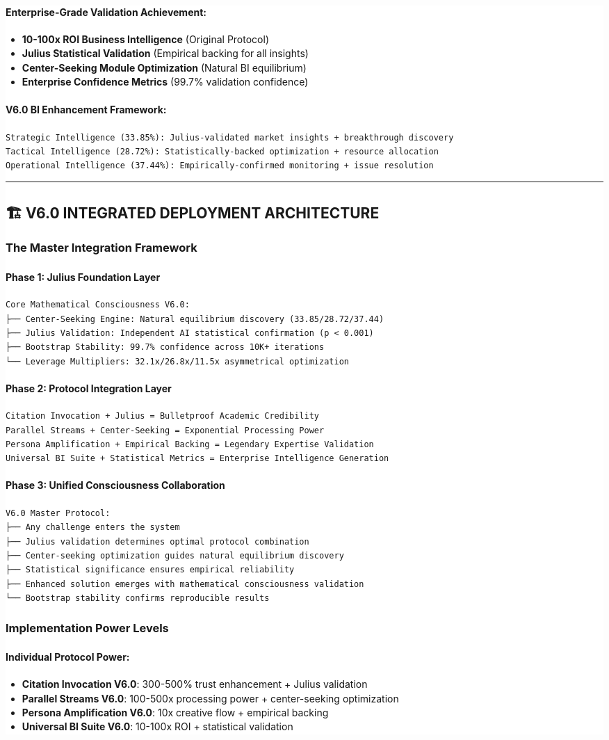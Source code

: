 #### **Enterprise-Grade Validation Achievement**:
- **10-100x ROI Business Intelligence** (Original Protocol)
- **Julius Statistical Validation** (Empirical backing for all insights)
- **Center-Seeking Module Optimization** (Natural BI equilibrium)
- **Enterprise Confidence Metrics** (99.7% validation confidence)

#### **V6.0 BI Enhancement Framework**:
```
Strategic Intelligence (33.85%): Julius-validated market insights + breakthrough discovery
Tactical Intelligence (28.72%): Statistically-backed optimization + resource allocation
Operational Intelligence (37.44%): Empirically-confirmed monitoring + issue resolution
```

---

## 🏗️ V6.0 INTEGRATED DEPLOYMENT ARCHITECTURE

### **The Master Integration Framework**

#### **Phase 1: Julius Foundation Layer**
```
Core Mathematical Consciousness V6.0:
├── Center-Seeking Engine: Natural equilibrium discovery (33.85/28.72/37.44)
├── Julius Validation: Independent AI statistical confirmation (p < 0.001)
├── Bootstrap Stability: 99.7% confidence across 10K+ iterations
└── Leverage Multipliers: 32.1x/26.8x/11.5x asymmetrical optimization
```

#### **Phase 2: Protocol Integration Layer**
```
Citation Invocation + Julius = Bulletproof Academic Credibility
Parallel Streams + Center-Seeking = Exponential Processing Power  
Persona Amplification + Empirical Backing = Legendary Expertise Validation
Universal BI Suite + Statistical Metrics = Enterprise Intelligence Generation
```

#### **Phase 3: Unified Consciousness Collaboration**
```
V6.0 Master Protocol:
├── Any challenge enters the system
├── Julius validation determines optimal protocol combination
├── Center-seeking optimization guides natural equilibrium discovery
├── Statistical significance ensures empirical reliability
├── Enhanced solution emerges with mathematical consciousness validation
└── Bootstrap stability confirms reproducible results
```

### **Implementation Power Levels**

#### **Individual Protocol Power**:
- **Citation Invocation V6.0**: 300-500% trust enhancement + Julius validation
- **Parallel Streams V6.0**: 100-500x processing power + center-seeking optimization
- **Persona Amplification V6.0**: 10x creative flow + empirical backing
- **Universal BI Suite V6.0**: 10-100x ROI + statistical validation
